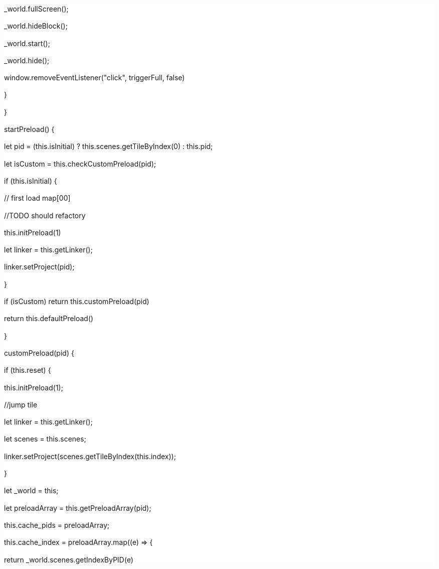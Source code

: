 _world.fullScreen();

_world.hideBlock();

_world.start();

_world.hide();

window.removeEventListener("click", triggerFull, false)

}

}

startPreload() {

let pid = (this.isInitial) ? this.scenes.getTileByIndex(0) : this.pid;

let isCustom = this.checkCustomPreload(pid);

if (this.isInitial) {

// first load map[00]

//TODO should refactory

this.initPreload(1)

let linker = this.getLinker();

linker.setProject(pid);

}

if (isCustom) return this.customPreload(pid)

return this.defaultPreload()

}

customPreload(pid) {

if (this.reset) {

this.initPreload(1);

//jump tile

let linker = this.getLinker();

let scenes = this.scenes;

linker.setProject(scenes.getTileByIndex(this.index));

}

let _world = this;

let preloadArray = this.getPreloadArray(pid);

this.cache_pids = preloadArray;

this.cache_index = preloadArray.map((e) => {

return _world.scenes.getIndexByPID(e)
